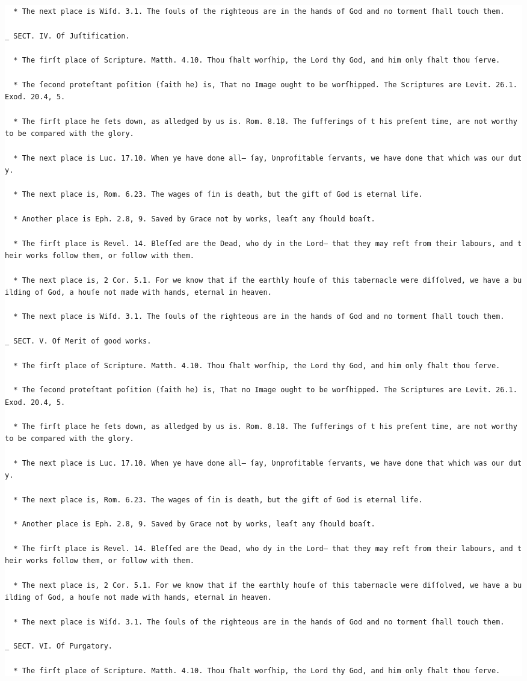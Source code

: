       * The next place is Wiſd. 3.1. The ſouls of the righteous are in the hands of God and no torment ſhall touch them.

    _ SECT. IV. Of Juſtification.

      * The firſt place of Scripture. Matth. 4.10. Thou ſhalt worſhip, the Lord thy God, and him only ſhalt thou ſerve.

      * The ſecond proteſtant poſition (ſaith he) is, That no Image ought to be worſhipped. The Scriptures are Levit. 26.1. Exod. 20.4, 5.

      * The firſt place he ſets down, as alledged by us is. Rom. 8.18. The ſufferings of t his preſent time, are not worthy to be compared with the glory.

      * The next place is Luc. 17.10. When ye have done all— ſay, Ʋnprofitable ſervants, we have done that which was our duty.

      * The next place is, Rom. 6.23. The wages of ſin is death, but the gift of God is eternal life.

      * Another place is Eph. 2.8, 9. Saved by Grace not by works, leaſt any ſhould boaſt.

      * The firſt place is Revel. 14. Bleſſed are the Dead, who dy in the Lord— that they may reſt from their labours, and their works follow them, or follow with them.

      * The next place is, 2 Cor. 5.1. For we know that if the earthly houſe of this tabernacle were diſſolved, we have a building of God, a houſe not made with hands, eternal in heaven.

      * The next place is Wiſd. 3.1. The ſouls of the righteous are in the hands of God and no torment ſhall touch them.

    _ SECT. V. Of Merit of good works.

      * The firſt place of Scripture. Matth. 4.10. Thou ſhalt worſhip, the Lord thy God, and him only ſhalt thou ſerve.

      * The ſecond proteſtant poſition (ſaith he) is, That no Image ought to be worſhipped. The Scriptures are Levit. 26.1. Exod. 20.4, 5.

      * The firſt place he ſets down, as alledged by us is. Rom. 8.18. The ſufferings of t his preſent time, are not worthy to be compared with the glory.

      * The next place is Luc. 17.10. When ye have done all— ſay, Ʋnprofitable ſervants, we have done that which was our duty.

      * The next place is, Rom. 6.23. The wages of ſin is death, but the gift of God is eternal life.

      * Another place is Eph. 2.8, 9. Saved by Grace not by works, leaſt any ſhould boaſt.

      * The firſt place is Revel. 14. Bleſſed are the Dead, who dy in the Lord— that they may reſt from their labours, and their works follow them, or follow with them.

      * The next place is, 2 Cor. 5.1. For we know that if the earthly houſe of this tabernacle were diſſolved, we have a building of God, a houſe not made with hands, eternal in heaven.

      * The next place is Wiſd. 3.1. The ſouls of the righteous are in the hands of God and no torment ſhall touch them.

    _ SECT. VI. Of Purgatory.

      * The firſt place of Scripture. Matth. 4.10. Thou ſhalt worſhip, the Lord thy God, and him only ſhalt thou ſerve.
